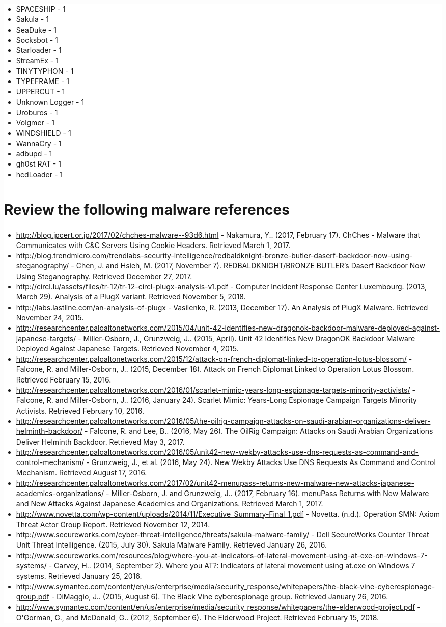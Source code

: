 * SPACESHIP - 1
* Sakula - 1
* SeaDuke - 1
* Socksbot - 1
* Starloader - 1
* StreamEx - 1
* TINYTYPHON - 1
* TYPEFRAME - 1
* UPPERCUT - 1
* Unknown Logger - 1
* Uroburos - 1
* Volgmer - 1
* WINDSHIELD - 1
* WannaCry - 1
* adbupd - 1
* gh0st RAT - 1
* hcdLoader - 1

# Review the following malware references

* http://blog.jpcert.or.jp/2017/02/chches-malware--93d6.html - Nakamura, Y.. (2017, February 17). ChChes - Malware that Communicates with C&C Servers Using Cookie Headers. Retrieved March 1, 2017.
* http://blog.trendmicro.com/trendlabs-security-intelligence/redbaldknight-bronze-butler-daserf-backdoor-now-using-steganography/ - Chen, J. and Hsieh, M. (2017, November 7). REDBALDKNIGHT/BRONZE BUTLER’s Daserf Backdoor Now Using Steganography. Retrieved December 27, 2017.
* http://circl.lu/assets/files/tr-12/tr-12-circl-plugx-analysis-v1.pdf - Computer Incident Response Center Luxembourg. (2013, March 29). Analysis of a PlugX variant. Retrieved November 5, 2018.
* http://labs.lastline.com/an-analysis-of-plugx - Vasilenko, R. (2013, December 17). An Analysis of PlugX Malware. Retrieved November 24, 2015.
* http://researchcenter.paloaltonetworks.com/2015/04/unit-42-identifies-new-dragonok-backdoor-malware-deployed-against-japanese-targets/ - Miller-Osborn, J., Grunzweig, J.. (2015, April). Unit 42 Identifies New DragonOK Backdoor Malware Deployed Against Japanese Targets. Retrieved November 4, 2015.
* http://researchcenter.paloaltonetworks.com/2015/12/attack-on-french-diplomat-linked-to-operation-lotus-blossom/ - Falcone, R. and Miller-Osborn, J.. (2015, December 18). Attack on French Diplomat Linked to Operation Lotus Blossom. Retrieved February 15, 2016.
* http://researchcenter.paloaltonetworks.com/2016/01/scarlet-mimic-years-long-espionage-targets-minority-activists/ - Falcone, R. and Miller-Osborn, J.. (2016, January 24). Scarlet Mimic: Years-Long Espionage Campaign Targets Minority Activists. Retrieved February 10, 2016.
* http://researchcenter.paloaltonetworks.com/2016/05/the-oilrig-campaign-attacks-on-saudi-arabian-organizations-deliver-helminth-backdoor/ - Falcone, R. and Lee, B.. (2016, May 26). The OilRig Campaign: Attacks on Saudi Arabian Organizations Deliver Helminth Backdoor. Retrieved May 3, 2017.
* http://researchcenter.paloaltonetworks.com/2016/05/unit42-new-wekby-attacks-use-dns-requests-as-command-and-control-mechanism/ - Grunzweig, J., et al. (2016, May 24). New Wekby Attacks Use DNS Requests As Command and Control Mechanism. Retrieved August 17, 2016.
* http://researchcenter.paloaltonetworks.com/2017/02/unit42-menupass-returns-new-malware-new-attacks-japanese-academics-organizations/ - Miller-Osborn, J. and Grunzweig, J.. (2017, February 16). menuPass Returns with New Malware and New Attacks Against Japanese Academics and Organizations. Retrieved March 1, 2017.
* http://www.novetta.com/wp-content/uploads/2014/11/Executive_Summary-Final_1.pdf - Novetta. (n.d.). Operation SMN: Axiom Threat Actor Group Report. Retrieved November 12, 2014.
* http://www.secureworks.com/cyber-threat-intelligence/threats/sakula-malware-family/ - Dell SecureWorks Counter Threat Unit Threat Intelligence. (2015, July 30). Sakula Malware Family. Retrieved January 26, 2016.
* http://www.secureworks.com/resources/blog/where-you-at-indicators-of-lateral-movement-using-at-exe-on-windows-7-systems/ - Carvey, H.. (2014, September 2). Where you AT?: Indicators of lateral movement using at.exe on Windows 7 systems. Retrieved January 25, 2016.
* http://www.symantec.com/content/en/us/enterprise/media/security_response/whitepapers/the-black-vine-cyberespionage-group.pdf - DiMaggio, J.. (2015, August 6). The Black Vine cyberespionage group. Retrieved January 26, 2016.
* http://www.symantec.com/content/en/us/enterprise/media/security_response/whitepapers/the-elderwood-project.pdf - O'Gorman, G., and McDonald, G.. (2012, September 6). The Elderwood Project. Retrieved February 15, 2018.